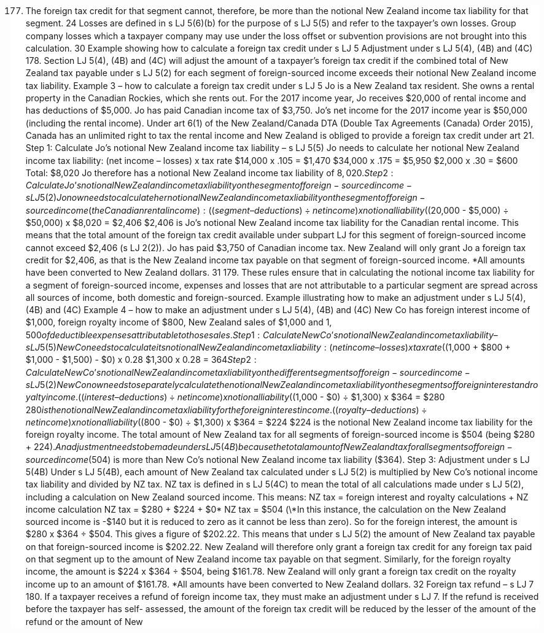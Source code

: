 177. The foreign tax credit for that segment cannot, therefore, be more than the notional New Zealand income tax liability for that segment. 24 Losses are defined in s LJ 5(6)(b) for the purpose of s LJ 5(5) and refer to the taxpayer’s own losses. Group company losses which a taxpayer company may use under the loss offset or subvention provisions are not brought into this calculation. 30 Example showing how to calculate a foreign tax credit under s LJ 5 Adjustment under s LJ 5(4), (4B) and (4C) 178. Section LJ 5(4), (4B) and (4C) will adjust the amount of a taxpayer’s foreign tax credit if the combined total of New Zealand tax payable under s LJ 5(2) for each segment of foreign-sourced income exceeds their notional New Zealand income tax liability. Example 3 – how to calculate a foreign tax credit under s LJ 5 Jo is a New Zealand tax resident. She owns a rental property in the Canadian Rockies, which she rents out. For the 2017 income year, Jo receives $20,000 of rental income and has deductions of $5,000. Jo has paid Canadian income tax of $3,750. Jo’s net income for the 2017 income year is $50,000 (including the rental income). Under art 6(1) of the New Zealand/Canada DTA (Double Tax Agreements (Canada) Order 2015), Canada has an unlimited right to tax the rental income and New Zealand is obliged to provide a foreign tax credit under art 21. Step 1: Calculate Jo’s notional New Zealand income tax liability – s LJ 5(5) Jo needs to calculate her notional New Zealand income tax liability: (net income – losses) x tax rate $14,000 x .105 = $1,470 $34,000 x .175 = $5,950 $2,000 x .30 = $600 Total: $8,020 Jo therefore has a notional New Zealand income tax liability of $8,020. Step 2: Calculate Jo’s notional New Zealand income tax liability on the segment of foreign- sourced income - s LJ 5(2) Jo now needs to calculate her notional New Zealand income tax liability on the segment of foreign- sourced income (the Canadian rental income): ((segment – deductions) ÷ net income) x notional liability (($20,000 - $5,000) ÷ $50,000) x $8,020 = $2,406 $2,406 is Jo’s notional New Zealand income tax liability for the Canadian rental income. This means that the total amount of the foreign tax credit available under subpart LJ for this segment of foreign-sourced income cannot exceed $2,406 (s LJ 2(2)). Jo has paid $3,750 of Canadian income tax. New Zealand will only grant Jo a foreign tax credit for $2,406, as that is the New Zealand income tax payable on that segment of foreign-sourced income. \*All amounts have been converted to New Zealand dollars. 31 179. These rules ensure that in calculating the notional income tax liability for a segment of foreign-sourced income, expenses and losses that are not attributable to a particular segment are spread across all sources of income, both domestic and foreign-sourced. Example illustrating how to make an adjustment under s LJ 5(4), (4B) and (4C) Example 4 – how to make an adjustment under s LJ 5(4), (4B) and (4C) New Co has foreign interest income of $1,000, foreign royalty income of $800, New Zealand sales of $1,000 and $1,500 of deductible expenses attributable to those sales. Step 1: Calculate New Co’s notional New Zealand income tax liability – s LJ 5(5) New Co needs to calculate its notional New Zealand income tax liability: (net income – losses) x tax rate (($1,000 + $800 + $1,000 - $1,500) - $0) x 0.28 $1,300 x 0.28 = $364 Step 2: Calculate New Co’s notional New Zealand income tax liability on the different segments of foreign-sourced income - s LJ 5(2) New Co now needs to separately calculate the notional New Zealand income tax liability on the segments of foreign interest and royalty income. ((interest – deductions) ÷ net income) x notional liability (($1,000 - $0) ÷ $1,300) x $364 = $280 $280 is the notional New Zealand income tax liability for the foreign interest income. ((royalty – deductions) ÷ net income) x notional liability (($800 - $0) ÷ $1,300) x $364 = $224 $224 is the notional New Zealand income tax liability for the foreign royalty income. The total amount of New Zealand tax for all segments of foreign-sourced income is $504 (being $280 + $224). An adjustment needs to be made under s LJ 5(4B) because the total amount of New Zealand tax for all segments of foreign-sourced income ($504) is more than New Co’s notional New Zealand income tax liability ($364). Step 3: Adjustment under s LJ 5(4B) Under s LJ 5(4B), each amount of New Zealand tax calculated under s LJ 5(2) is multiplied by New Co’s notional income tax liability and divided by NZ tax. NZ tax is defined in s LJ 5(4C) to mean the total of all calculations made under s LJ 5(2), including a calculation on New Zealand sourced income. This means: NZ tax = foreign interest and royalty calculations + NZ income calculation NZ tax = $280 + $224 + $0\* NZ tax = $504 (\*In this instance, the calculation on the New Zealand sourced income is -$140 but it is reduced to zero as it cannot be less than zero). So for the foreign interest, the amount is $280 x $364 ÷ $504. This gives a figure of $202.22. This means that under s LJ 5(2) the amount of New Zealand tax payable on that foreign-sourced income is $202.22. New Zealand will therefore only grant a foreign tax credit for any foreign tax paid on that segment up to the amount of New Zealand income tax payable on that segment. Similarly, for the foreign royalty income, the amount is $224 x $364 ÷ $504, being $161.78. New Zealand will only grant a foreign tax credit on the royalty income up to an amount of $161.78. \*All amounts have been converted to New Zealand dollars. 32 Foreign tax refund – s LJ 7 180. If a taxpayer receives a refund of foreign income tax, they must make an adjustment under s LJ 7. If the refund is received before the taxpayer has self- assessed, the amount of the foreign tax credit will be reduced by the lesser of the amount of the refund or the amount of New